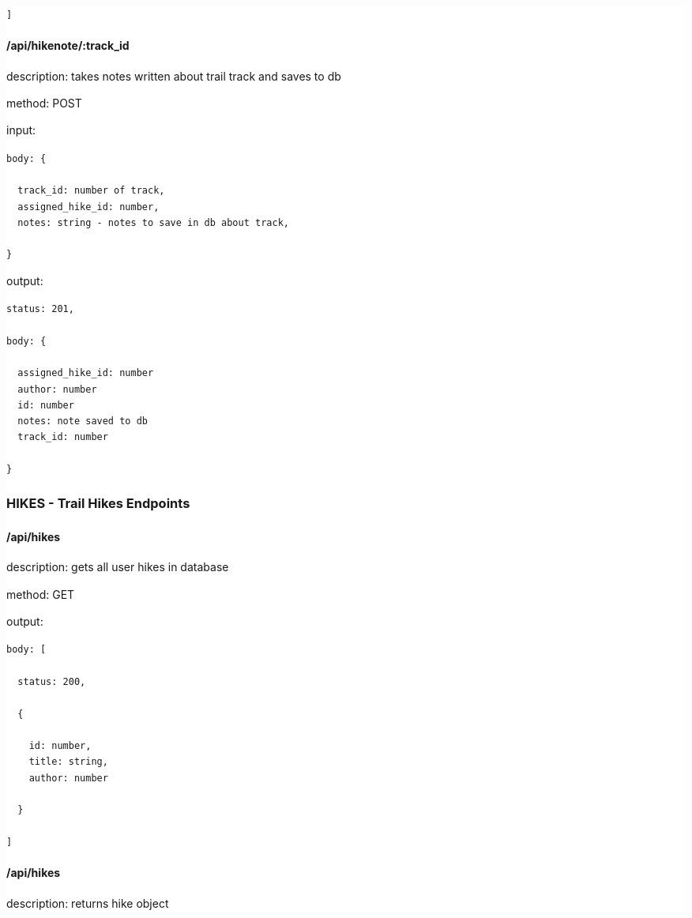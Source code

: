     ]


#### /api/hikenote/:track_id

  description: takes notes written about trail track and saves to db

  method: POST
  
  input: 

    body: {

      track_id: number of track,
      assigned_hike_id: number,
      notes: string - notes to save in db about track,
      
    }


  output: 

    status: 201,
    
    body: {

      assigned_hike_id: number
      author: number
      id: number
      notes: note saved to db
      track_id: number

    }


### HIKES - Trail Hikes Endpoints
#### /api/hikes

  description: gets all user hikes in database

  method: GET

  output: 

    body: [

      status: 200,

      {

        id: number,
        title: string,
        author: number

      }

    ]

  
#### /api/hikes

  description: returns hike object
